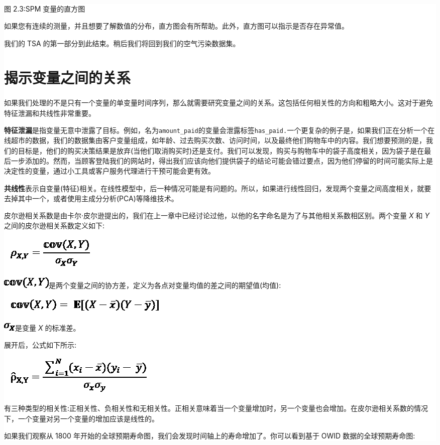 图 2.3:SPM 变量的直方图

如果您有连续的测量，并且想要了解数值的分布，直方图会有所帮助。此外，直方图可以指示是否存在异常值。

我们的 TSA 的第一部分到此结束。稍后我们将回到我们的空气污染数据集。

# 揭示变量之间的关系

如果我们处理的不是只有一个变量的单变量时间序列，那么就需要研究变量之间的关系。这包括任何相关性的方向和粗略大小。这对于避免特征泄漏和共线性非常重要。

**特征泄漏**是指变量无意中泄露了目标。例如，名为`amount_paid`的变量会泄露标签`has_paid.`一个更复杂的例子是，如果我们正在分析一个在线超市的数据，我们的数据集由客户变量组成，如年龄、过去购买次数、访问时间，以及最终他们购物车中的内容。我们想要预测的是，我们的目标是，他们的购买决策结果是放弃(当他们取消购买时)还是支付。我们可以发现，购买与购物车中的袋子高度相关，因为袋子是在最后一步添加的。然而，当顾客登陆我们的网站时，得出我们应该向他们提供袋子的结论可能会错过要点，因为他们停留的时间可能实际上是决定性的变量，通过小工具或客户服务代理进行干预可能会更有效。

**共线性**表示自变量(特征)相关。在线性模型中，后一种情况可能是有问题的。所以，如果进行线性回归，发现两个变量之间高度相关，就要去掉其中一个，或者使用主成分分析(PCA)等降维技术。

皮尔逊相关系数是由卡尔·皮尔逊提出的，我们在上一章中已经讨论过他，以他的名字命名是为了与其他相关系数相区别。两个变量 *X* 和 *Y* 之间的皮尔逊相关系数定义如下:

![](img/B17577_02_009.png)

![](img/B17577_02_010.png)是两个变量之间的协方差，定义为各点对变量均值的差之间的期望值(均值):

![](img/B17577_02_011.png)

![](img/B17577_02_012.png)是变量 *X* 的标准差。

展开后，公式如下所示:

![](img/B17577_02_013.png)

有三种类型的相关性:正相关性、负相关性和无相关性。正相关意味着当一个变量增加时，另一个变量也会增加。在皮尔逊相关系数的情况下，一个变量对另一个变量的增加应该是线性的。

如果我们观察从 1800 年开始的全球预期寿命图，我们会发现时间轴上的寿命增加了。你可以看到基于 OWID 数据的全球预期寿命图:
